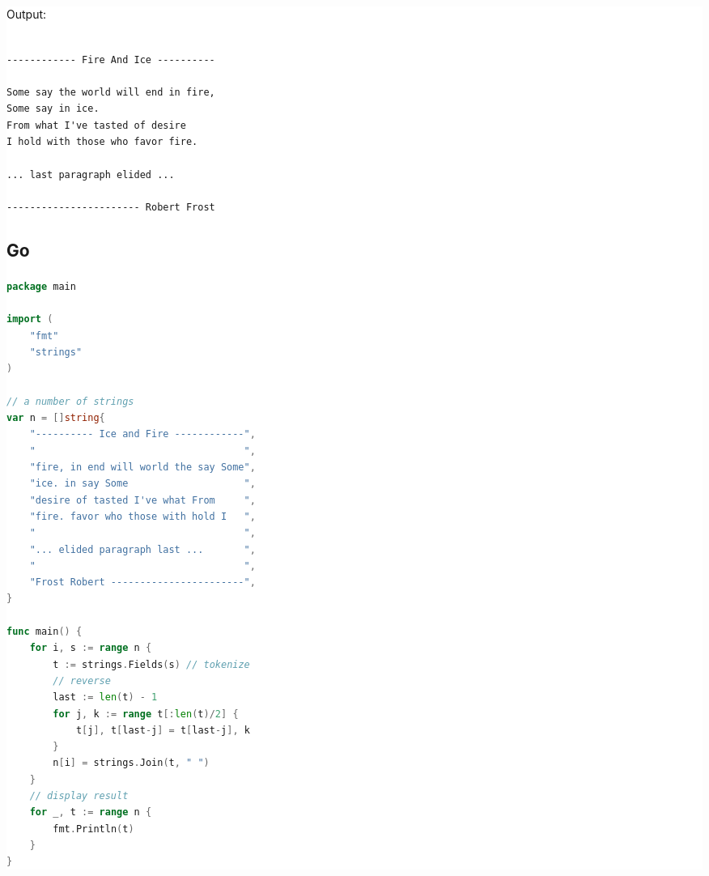 Output:

```txt

------------ Fire And Ice ----------

Some say the world will end in fire,
Some say in ice.
From what I've tasted of desire
I hold with those who favor fire.

... last paragraph elided ...

----------------------- Robert Frost

```



## Go


```go
package main

import (
    "fmt"
    "strings"
)

// a number of strings
var n = []string{
    "---------- Ice and Fire ------------",
    "                                    ",
    "fire, in end will world the say Some",
    "ice. in say Some                    ",
    "desire of tasted I've what From     ",
    "fire. favor who those with hold I   ",
    "                                    ",
    "... elided paragraph last ...       ",
    "                                    ",
    "Frost Robert -----------------------",
}

func main() {
    for i, s := range n {
        t := strings.Fields(s) // tokenize
        // reverse
        last := len(t) - 1
        for j, k := range t[:len(t)/2] {
            t[j], t[last-j] = t[last-j], k
        }
        n[i] = strings.Join(t, " ")
    }
    // display result
    for _, t := range n {
        fmt.Println(t)
    }
}
```
